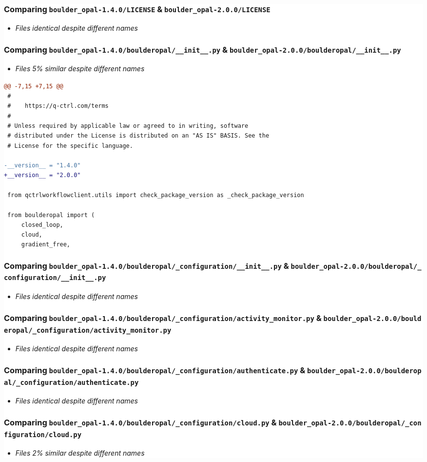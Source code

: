 ### Comparing `boulder_opal-1.4.0/LICENSE` & `boulder_opal-2.0.0/LICENSE`

 * *Files identical despite different names*

### Comparing `boulder_opal-1.4.0/boulderopal/__init__.py` & `boulder_opal-2.0.0/boulderopal/__init__.py`

 * *Files 5% similar despite different names*

```diff
@@ -7,15 +7,15 @@
 #
 #    https://q-ctrl.com/terms
 #
 # Unless required by applicable law or agreed to in writing, software
 # distributed under the License is distributed on an "AS IS" BASIS. See the
 # License for the specific language.
 
-__version__ = "1.4.0"
+__version__ = "2.0.0"
 
 from qctrlworkflowclient.utils import check_package_version as _check_package_version
 
 from boulderopal import (
     closed_loop,
     cloud,
     gradient_free,
```

### Comparing `boulder_opal-1.4.0/boulderopal/_configuration/__init__.py` & `boulder_opal-2.0.0/boulderopal/_configuration/__init__.py`

 * *Files identical despite different names*

### Comparing `boulder_opal-1.4.0/boulderopal/_configuration/activity_monitor.py` & `boulder_opal-2.0.0/boulderopal/_configuration/activity_monitor.py`

 * *Files identical despite different names*

### Comparing `boulder_opal-1.4.0/boulderopal/_configuration/authenticate.py` & `boulder_opal-2.0.0/boulderopal/_configuration/authenticate.py`

 * *Files identical despite different names*

### Comparing `boulder_opal-1.4.0/boulderopal/_configuration/cloud.py` & `boulder_opal-2.0.0/boulderopal/_configuration/cloud.py`

 * *Files 2% similar despite different names*
